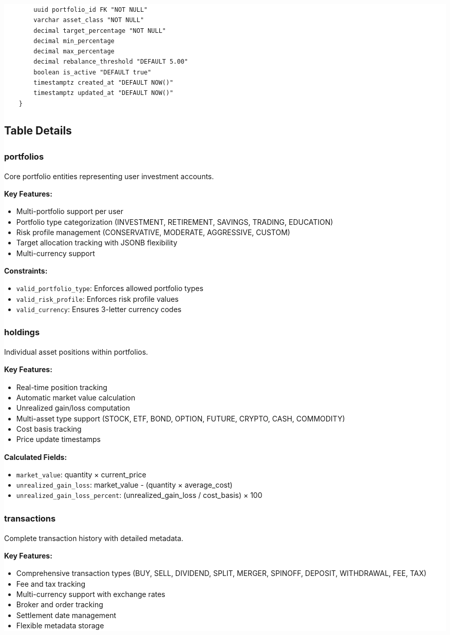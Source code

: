 ```mermaid
        uuid portfolio_id FK "NOT NULL"
        varchar asset_class "NOT NULL"
        decimal target_percentage "NOT NULL"
        decimal min_percentage
        decimal max_percentage
        decimal rebalance_threshold "DEFAULT 5.00"
        boolean is_active "DEFAULT true"
        timestamptz created_at "DEFAULT NOW()"
        timestamptz updated_at "DEFAULT NOW()"
    }
```

## Table Details

### portfolios
Core portfolio entities representing user investment accounts.

**Key Features:**
- Multi-portfolio support per user
- Portfolio type categorization (INVESTMENT, RETIREMENT, SAVINGS, TRADING, EDUCATION)
- Risk profile management (CONSERVATIVE, MODERATE, AGGRESSIVE, CUSTOM)
- Target allocation tracking with JSONB flexibility
- Multi-currency support

**Constraints:**
- `valid_portfolio_type`: Enforces allowed portfolio types
- `valid_risk_profile`: Enforces risk profile values
- `valid_currency`: Ensures 3-letter currency codes

### holdings
Individual asset positions within portfolios.

**Key Features:**
- Real-time position tracking
- Automatic market value calculation
- Unrealized gain/loss computation
- Multi-asset type support (STOCK, ETF, BOND, OPTION, FUTURE, CRYPTO, CASH, COMMODITY)
- Cost basis tracking
- Price update timestamps

**Calculated Fields:**
- `market_value`: quantity × current_price
- `unrealized_gain_loss`: market_value - (quantity × average_cost)
- `unrealized_gain_loss_percent`: (unrealized_gain_loss / cost_basis) × 100

### transactions
Complete transaction history with detailed metadata.

**Key Features:**
- Comprehensive transaction types (BUY, SELL, DIVIDEND, SPLIT, MERGER, SPINOFF, DEPOSIT, WITHDRAWAL, FEE, TAX)
- Fee and tax tracking
- Multi-currency support with exchange rates
- Broker and order tracking
- Settlement date management
- Flexible metadata storage
